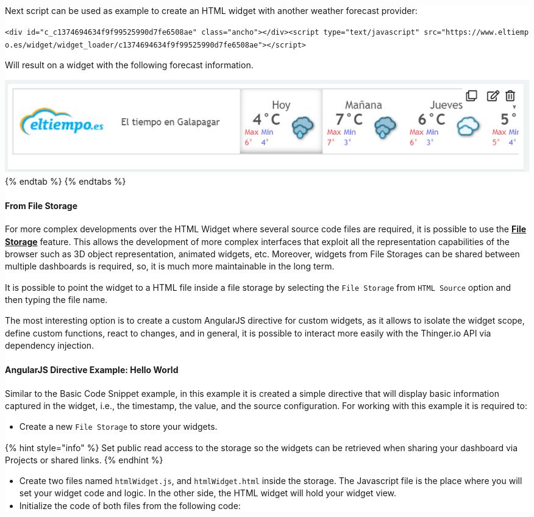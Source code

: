 Next script can be used as example to create an HTML widget with another weather forecast provider:

```
<div id="c_c1374694634f9f99525990d7fe6508ae" class="ancho"></div><script type="text/javascript" src="https://www.eltiempo.es/widget/widget_loader/c1374694634f9f99525990d7fe6508ae"></script>
```



Will result on a widget with the following forecast information.



![Widget example with weather forecast](<../.gitbook/assets/image (353).png>)
{% endtab %}
{% endtabs %}

#### From File Storage

For more complex developments over the HTML Widget where several source code files are required, it is possible to use the [**File Storage**](https://docs.thinger.io/console/file-system) feature. This allows the development of more complex interfaces that exploit all the representation capabilities of the browser such as 3D object representation, animated widgets, etc. Moreover, widgets from File Storages can be shared between multiple dashboards is required, so, it is much more maintainable in the long term.&#x20;

It is possible to point the widget to a HTML file inside a file storage by selecting the `File Storage` from `HTML Source` option and then typing the file name.&#x20;

The most interesting option is to create a custom AngularJS directive for custom widgets, as it allows to isolate the widget scope, define custom functions, react to changes, and in general, it is possible to interact more easily with the Thinger.io API via dependency injection.&#x20;

#### AngularJS Directive Example: Hello World

Similar to the Basic Code Snippet example, in this example it is created a simple directive that will display basic information captured in the widget, i.e., the timestamp, the value, and the source configuration. For working with this example it is required to:

* Create a new `File Storage` to store your widgets.

{% hint style="info" %}
Set public read access to the storage so the widgets can be retrieved when sharing your dashboard via Projects or shared links.
{% endhint %}

* Create two files named `htmlWidget.js`, and `htmlWidget.html` inside the storage. The Javascript file is the place where you will set your widget code and logic. In the other side, the HTML widget will hold your widget view.
* Initialize the code of both files from the following code:
